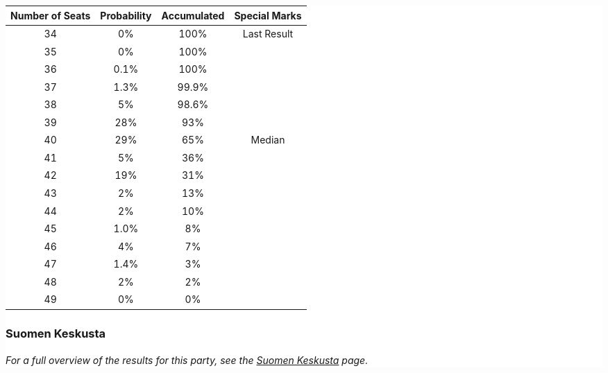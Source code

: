 | Number of Seats | Probability | Accumulated | Special Marks |
|:---------------:|:-----------:|:-----------:|:-------------:|
| 34 | 0% | 100% | Last Result |
| 35 | 0% | 100% |  |
| 36 | 0.1% | 100% |  |
| 37 | 1.3% | 99.9% |  |
| 38 | 5% | 98.6% |  |
| 39 | 28% | 93% |  |
| 40 | 29% | 65% | Median |
| 41 | 5% | 36% |  |
| 42 | 19% | 31% |  |
| 43 | 2% | 13% |  |
| 44 | 2% | 10% |  |
| 45 | 1.0% | 8% |  |
| 46 | 4% | 7% |  |
| 47 | 1.4% | 3% |  |
| 48 | 2% | 2% |  |
| 49 | 0% | 0% |  |

### Suomen Keskusta

*For a full overview of the results for this party, see the [Suomen Keskusta](party-suomenkeskusta.html) page.*
